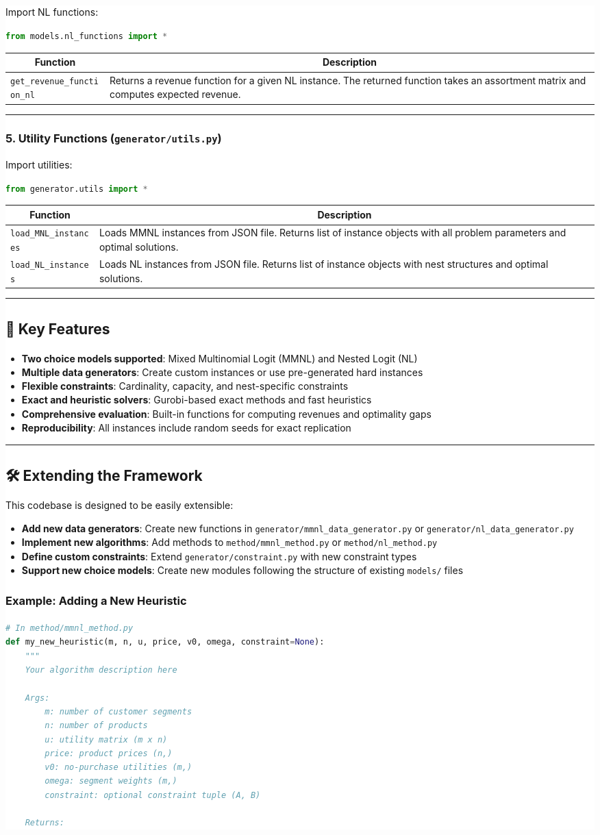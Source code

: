 Import NL functions:
```python
from models.nl_functions import *
```

| Function | Description |
| -------- | ----------- |
| `get_revenue_function_nl` | Returns a revenue function for a given NL instance. The returned function takes an assortment matrix and computes expected revenue. |

---

### 5. Utility Functions (`generator/utils.py`)

Import utilities:
```python
from generator.utils import *
```

| Function | Description |
| -------- | ----------- |
| `load_MNL_instances` | Loads MMNL instances from JSON file. Returns list of instance objects with all problem parameters and optimal solutions. |
| `load_NL_instances` | Loads NL instances from JSON file. Returns list of instance objects with nest structures and optimal solutions. |

---

## 🧩 Key Features

- **Two choice models supported**: Mixed Multinomial Logit (MMNL) and Nested Logit (NL)
- **Multiple data generators**: Create custom instances or use pre-generated hard instances
- **Flexible constraints**: Cardinality, capacity, and nest-specific constraints
- **Exact and heuristic solvers**: Gurobi-based exact methods and fast heuristics
- **Comprehensive evaluation**: Built-in functions for computing revenues and optimality gaps
- **Reproducibility**: All instances include random seeds for exact replication

---

## 🛠️ Extending the Framework

This codebase is designed to be easily extensible:

- **Add new data generators**: Create new functions in `generator/mmnl_data_generator.py` or `generator/nl_data_generator.py`
- **Implement new algorithms**: Add methods to `method/mmnl_method.py` or `method/nl_method.py`
- **Define custom constraints**: Extend `generator/constraint.py` with new constraint types
- **Support new choice models**: Create new modules following the structure of existing `models/` files

### Example: Adding a New Heuristic

```python
# In method/mmnl_method.py
def my_new_heuristic(m, n, u, price, v0, omega, constraint=None):
    """
    Your algorithm description here
    
    Args:
        m: number of customer segments
        n: number of products
        u: utility matrix (m x n)
        price: product prices (n,)
        v0: no-purchase utilities (m,)
        omega: segment weights (m,)
        constraint: optional constraint tuple (A, B)
    
    Returns:
```